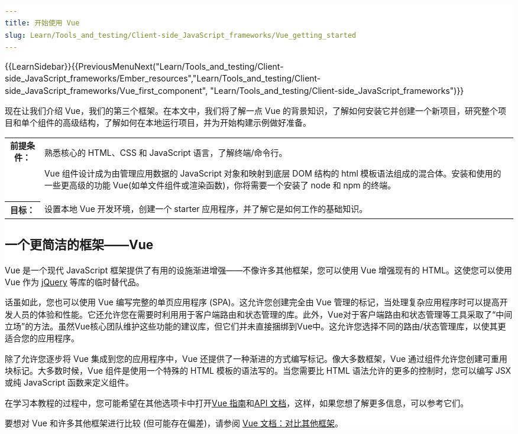 ```yaml
---
title: 开始使用 Vue
slug: Learn/Tools_and_testing/Client-side_JavaScript_frameworks/Vue_getting_started
---
```


{{LearnSidebar}}{{PreviousMenuNext("Learn/Tools_and_testing/Client-side_JavaScript_frameworks/Ember_resources","Learn/Tools_and_testing/Client-side_JavaScript_frameworks/Vue_first_component", "Learn/Tools_and_testing/Client-side_JavaScript_frameworks")}}

现在让我们介绍 Vue，我们的第三个框架。在本文中，我们将了解一点 Vue 的背景知识，了解如何安装它并创建一个新项目，研究整个项目和单个组件的高级结构，了解如何在本地运行项目，并为开始构建示例做好准备。

<table class="learn-box standard-table">
  <tbody>
    <tr>
      <th scope="row">前提条件：</th>
      <td>
        <p>熟悉核心的 HTML、CSS 和 JavaScript 语言，了解终端/命令行。</p>
        <p>
          Vue 组件设计成为由管理应用数据的 JavaScript 对象和映射到底层 DOM
          结构的 html 模板语法组成的混合体。安装和使用的一些更高级的功能
          Vue(如单文件组件或渲染函数)，你将需要一个安装了 node 和 npm 的终端。
        </p>
      </td>
    </tr>
    <tr>
      <th scope="row">目标：</th>
      <td>
        设置本地 Vue 开发环境，创建一个 starter
        应用程序，并了解它是如何工作的基础知识。
      </td>
    </tr>
  </tbody>
</table>

## 一个更简洁的框架——Vue

Vue 是一个现代 JavaScript 框架提供了有用的设施渐进增强——不像许多其他框架，您可以使用 Vue 增强现有的 HTML。这使您可以使用 Vue 作为 [jQuery](https://jquery.com/) 等库的临时替代品。

话虽如此，您也可以使用 Vue 编写完整的单页应用程序 (SPA)。这允许您创建完全由 Vue 管理的标记，当处理复杂应用程序时可以提高开发人员的体验和性能。它还允许您在需要时利用用于客户端路由和状态管理的库。此外，Vue对于客户端路由和状态管理等工具采取了“中间立场”的方法。虽然Vue核心团队维护这些功能的建议库，但它们并未直接捆绑到Vue中。这允许您选择不同的路由/状态管理库，以使其更适合您的应用程序。

除了允许您逐步将 Vue 集成到您的应用程序中，Vue 还提供了一种渐进的方式编写标记。像大多数框架，Vue 通过组件允许您创建可重用块标记。大多数时候，Vue 组件是使用一个特殊的 HTML 模板的语法写的。当您需要比 HTML 语法允许的更多的控制时，您可以编写 JSX 或纯 JavaScript 函数来定义组件。

在学习本教程的过程中，您可能希望在其他选项卡中打开[Vue 指南](https://cn.vuejs.org/guide/introduction.html)和[API 文档](https://cn.vuejs.org/api/)，这样，如果您想了解更多信息，可以参考它们。

要想对 Vue 和许多其他框架进行比较 (但可能存在偏差)，请参阅 [Vue 文档：对比其他框架](https://v2.cn.vuejs.org/v2/guide/comparison.html)。
